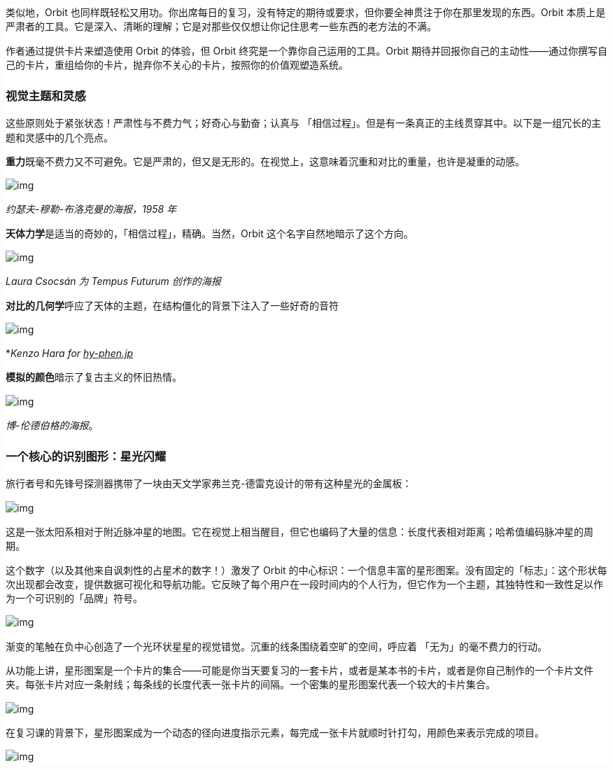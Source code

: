 类似地，Orbit 也同样既轻松又用功。你出席每日的复习，没有特定的期待或要求，但你要全神贯注于你在那里发现的东西。Orbit 本质上是严肃者的工具。它是深入、清晰的理解；它是对那些仅仅想让你记住思考一些东西的老方法的不满。

作者通过提供卡片来塑造使用 Orbit 的体验，但 Orbit 终究是一个靠你自己运用的工具。Orbit 期待并回报你自己的主动性——通过你撰写自己的卡片，重组给你的卡片，抛弃你不关心的卡片，按照你的价值观塑造系统。

### **视觉主题和灵感**

这些原则处于紧张状态！严肃性与不费力气；好奇心与勤奋；认真与 「相信过程」。但是有一条真正的主线贯穿其中。以下是一组冗长的主题和灵感中的几个亮点。

**重力**既毫不费力又不可避免。它是严肃的，但又是无形的。在视觉上，这意味着沉重和对比的重量，也许是凝重的动感。

![img](https://c10.patreonusercontent.com/4/patreon-media/p/post/39070865/513b3be677844e7e99eb452c7aa5f70d/eyJwIjoxLCJ3ZWJwIjowfQ%3D%3D/1.jpg?token-time=1646611200&token-hash=RnetwIMOfIkDT42zdH0fyoVmRq0aBvdB-3c7E_LAKQ0%3D)

*约瑟夫-穆勒-布洛克曼的海报，1958 年*

**天体力学**是适当的奇妙的，「相信过程」，精确。当然，Orbit 这个名字自然地暗示了这个方向。

![img](https://c10.patreonusercontent.com/4/patreon-media/p/post/39070865/b0ee00d59667406f9a0925a702e226b2/eyJwIjoxLCJ3ZWJwIjowfQ%3D%3D/1.jpeg?token-time=1646611200&token-hash=dLy4tSiDiyoCsRIN45lvaOqbm4TZ04QpZuen5I75k5E%3D)

*Laura Csocsán 为 Tempus Futurum 创作的海报*

**对比的几何学**呼应了天体的主题，在结构僵化的背景下注入了一些好奇的音符

![img](https://c10.patreonusercontent.com/4/patreon-media/p/post/39070865/7478469e5ffc492794e963d1e8f6aaea/eyJwIjoxLCJ3ZWJwIjowfQ%3D%3D/1.jpg?token-time=1646611200&token-hash=_eDXeNX_h8nqmnqungWUAUjW1UzpPWfJ1R52USEIayg%3D)

**Kenzo Hara for* [*hy-phen.jp*](http://hy-phen.jp/)

**模拟的颜色**暗示了复古主义的怀旧热情。

![img](https://c10.patreonusercontent.com/4/patreon-media/p/post/39070865/b0a7399eb090456083651b62530c13e0/eyJwIjoxLCJ3ZWJwIjowfQ%3D%3D/1.jpg?token-time=1646611200&token-hash=AhzpkpajdOmMM-PDuL_VIqpLoFHLY2aXBVKzrcjtrzo%3D)

*博-伦德伯格的海报*。

### **一个核心的识别图形：星光闪耀**

旅行者号和先锋号探测器携带了一块由天文学家弗兰克-德雷克设计的带有这种星光的金属板：

![img](https://c10.patreonusercontent.com/4/patreon-media/p/post/39070865/d0091d9f2c9f4af3a28ac568c857ff3e/eyJyb3RhdGUiOjAsInciOjgyMH0%3D/1.png?token-time=1646611200&token-hash=PxeesC1SEWrRc1w8o_bYWP54lVxXhr05Amb3hfl94nc%3D)

这是一张太阳系相对于附近脉冲星的地图。它在视觉上相当醒目，但它也编码了大量的信息：长度代表相对距离；哈希值编码脉冲星的周期。

这个数字（以及其他来自讽刺性的占星术的数字！）激发了 Orbit 的中心标识：一个信息丰富的星形图案。没有固定的「标志」：这个形状每次出现都会改变，提供数据可视化和导航功能。它反映了每个用户在一段时间内的个人行为，但它作为一个主题，其独特性和一致性足以作为一个可识别的「品牌」符号。

![img](https://c10.patreonusercontent.com/4/patreon-media/p/post/39070865/2c8506f0b09949698fdf6733215c894c/eyJyb3RhdGUiOjAsInciOjgyMH0%3D/1.png?token-time=1646611200&token-hash=VIXqAvBn9DWVplY8X5GCFkOrrSDteQBrMwg8O2bVFGI%3D)

渐变的笔触在负中心创造了一个光环状星星的视觉错觉。沉重的线条围绕着空旷的空间，呼应着 「无为」的毫不费力的行动。

从功能上讲，星形图案是一个卡片的集合——可能是你当天要复习的一套卡片，或者是某本书的卡片，或者是你自己制作的一个卡片文件夹。每张卡片对应一条射线；每条线的长度代表一张卡片的间隔。一个密集的星形图案代表一个较大的卡片集合。

![img](https://c10.patreonusercontent.com/4/patreon-media/p/post/39070865/c1be14b690ec4c0b9e5f12c888085562/eyJyb3RhdGUiOjAsInciOjgyMH0%3D/1.png?token-time=1646611200&token-hash=NoWAlBlzmYbHuz_i28SA2mqpbJw8yTuNTniKM7N5xJU%3D)

在复习课的背景下，星形图案成为一个动态的径向进度指示元素，每完成一张卡片就顺时针打勾，用颜色来表示完成的项目。

![img](https://c10.patreonusercontent.com/4/patreon-media/p/post/39070865/13f7282f0b3f4484b128363dac96b598/eyJwIjoxfQ%3D%3D/1.png?token-time=1646611200&token-hash=ZxJSOg1pWNVgw4cNCfz9ylJbLlQhAbP6Fb2DZ_kmqDE%3D)
